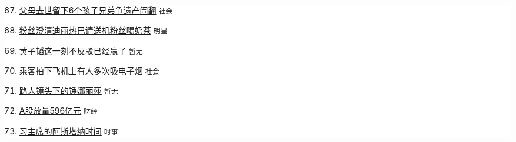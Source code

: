 67. [父母去世留下6个孩子兄弟争遗产闹翻](https://m.weibo.cn/search?containerid=100103type%3D1%26t%3D10%26q%3D%23%E7%88%B6%E6%AF%8D%E5%8E%BB%E4%B8%96%E7%95%99%E4%B8%8B6%E4%B8%AA%E5%AD%A9%E5%AD%90%E5%85%84%E5%BC%9F%E4%BA%89%E9%81%97%E4%BA%A7%E9%97%B9%E7%BF%BB%23&stream_entry_id=31&isnewpage=1&extparam=seat%3D1%26filter_type%3Drealtimehot%26band_rank%3D43%26c_type%3D31%26flag%3D0%26cate%3D5001%26pos%3D42%26q%3D%2523%25E7%2588%25B6%25E6%25AF%258D%25E5%258E%25BB%25E4%25B8%2596%25E7%2595%2599%25E4%25B8%258B6%25E4%25B8%25AA%25E5%25AD%25A9%25E5%25AD%2590%25E5%2585%2584%25E5%25BC%259F%25E4%25BA%2589%25E9%2581%2597%25E4%25BA%25A7%25E9%2597%25B9%25E7%25BF%25BB%2523%26lcate%3D5001%26stream_entry_id%3D31%26realpos%3D43%26dgr%3D0%26display_time%3D1750324929%26pre_seqid%3D17503249292200407323834) `社会` 

68. [粉丝澄清迪丽热巴请送机粉丝喝奶茶](https://m.weibo.cn/search?containerid=100103type%3D1%26t%3D10%26q%3D%23%E7%B2%89%E4%B8%9D%E6%BE%84%E6%B8%85%E8%BF%AA%E4%B8%BD%E7%83%AD%E5%B7%B4%E8%AF%B7%E9%80%81%E6%9C%BA%E7%B2%89%E4%B8%9D%E5%96%9D%E5%A5%B6%E8%8C%B6%23&stream_entry_id=31&isnewpage=1&extparam=seat%3D1%26filter_type%3Drealtimehot%26band_rank%3D45%26c_type%3D31%26flag%3D1%26cate%3D5001%26pos%3D44%26q%3D%2523%25E7%25B2%2589%25E4%25B8%259D%25E6%25BE%2584%25E6%25B8%2585%25E8%25BF%25AA%25E4%25B8%25BD%25E7%2583%25AD%25E5%25B7%25B4%25E8%25AF%25B7%25E9%2580%2581%25E6%259C%25BA%25E7%25B2%2589%25E4%25B8%259D%25E5%2596%259D%25E5%25A5%25B6%25E8%258C%25B6%2523%26lcate%3D5001%26stream_entry_id%3D31%26realpos%3D45%26dgr%3D0%26display_time%3D1750324929%26pre_seqid%3D17503249292200407323834) `明星` 

69. [黄子韬这一刻不反驳已经赢了](https://m.weibo.cn/search?containerid=100103type%3D1%26t%3D10%26q%3D%E9%BB%84%E5%AD%90%E9%9F%AC%E8%BF%99%E4%B8%80%E5%88%BB%E4%B8%8D%E5%8F%8D%E9%A9%B3%E5%B7%B2%E7%BB%8F%E8%B5%A2%E4%BA%86&stream_entry_id=31&isnewpage=1&extparam=seat%3D1%26filter_type%3Drealtimehot%26band_rank%3D46%26c_type%3D31%26flag%3D0%26cate%3D5001%26pos%3D45%26q%3D%25E9%25BB%2584%25E5%25AD%2590%25E9%259F%25AC%25E8%25BF%2599%25E4%25B8%2580%25E5%2588%25BB%25E4%25B8%258D%25E5%258F%258D%25E9%25A9%25B3%25E5%25B7%25B2%25E7%25BB%258F%25E8%25B5%25A2%25E4%25BA%2586%26lcate%3D5001%26stream_entry_id%3D31%26realpos%3D46%26dgr%3D0%26display_time%3D1750324929%26pre_seqid%3D17503249292200407323834) `暂无` 

70. [乘客拍下飞机上有人多次吸电子烟](https://m.weibo.cn/search?containerid=100103type%3D1%26t%3D10%26q%3D%23%E4%B9%98%E5%AE%A2%E6%8B%8D%E4%B8%8B%E9%A3%9E%E6%9C%BA%E4%B8%8A%E6%9C%89%E4%BA%BA%E5%A4%9A%E6%AC%A1%E5%90%B8%E7%94%B5%E5%AD%90%E7%83%9F%23&stream_entry_id=31&isnewpage=1&extparam=seat%3D1%26filter_type%3Drealtimehot%26band_rank%3D48%26c_type%3D31%26flag%3D0%26cate%3D5001%26pos%3D47%26q%3D%2523%25E4%25B9%2598%25E5%25AE%25A2%25E6%258B%258D%25E4%25B8%258B%25E9%25A3%259E%25E6%259C%25BA%25E4%25B8%258A%25E6%259C%2589%25E4%25BA%25BA%25E5%25A4%259A%25E6%25AC%25A1%25E5%2590%25B8%25E7%2594%25B5%25E5%25AD%2590%25E7%2583%259F%2523%26lcate%3D5001%26stream_entry_id%3D31%26realpos%3D48%26dgr%3D0%26display_time%3D1750324929%26pre_seqid%3D17503249292200407323834) `社会` 

71. [路人镜头下的锤娜丽莎](https://m.weibo.cn/search?containerid=100103type%3D1%26t%3D10%26q%3D%E8%B7%AF%E4%BA%BA%E9%95%9C%E5%A4%B4%E4%B8%8B%E7%9A%84%E9%94%A4%E5%A8%9C%E4%B8%BD%E8%8E%8E&stream_entry_id=31&isnewpage=1&extparam=seat%3D1%26filter_type%3Drealtimehot%26band_rank%3D49%26c_type%3D31%26flag%3D1%26cate%3D5001%26pos%3D48%26q%3D%25E8%25B7%25AF%25E4%25BA%25BA%25E9%2595%259C%25E5%25A4%25B4%25E4%25B8%258B%25E7%259A%2584%25E9%2594%25A4%25E5%25A8%259C%25E4%25B8%25BD%25E8%258E%258E%26lcate%3D5001%26stream_entry_id%3D31%26realpos%3D49%26dgr%3D0%26display_time%3D1750324929%26pre_seqid%3D17503249292200407323834) `暂无` 

72. [A股放量596亿元](https://m.weibo.cn/search?containerid=100103type%3D1%26t%3D10%26q%3D%23A%E8%82%A1%E6%94%BE%E9%87%8F596%E4%BA%BF%E5%85%83%23&stream_entry_id=31&isnewpage=1&extparam=seat%3D1%26filter_type%3Drealtimehot%26band_rank%3D50%26c_type%3D31%26flag%3D1%26cate%3D5001%26pos%3D49%26q%3D%2523A%25E8%2582%25A1%25E6%2594%25BE%25E9%2587%258F596%25E4%25BA%25BF%25E5%2585%2583%2523%26lcate%3D5001%26stream_entry_id%3D31%26realpos%3D50%26dgr%3D0%26display_time%3D1750324929%26pre_seqid%3D17503249292200407323834) `财经` 

73. [习主席的阿斯塔纳时间](https://m.weibo.cn/search?containerid=100103type%3D1%26t%3D10%26q%3D%23%E4%B9%A0%E4%B8%BB%E5%B8%AD%E7%9A%84%E9%98%BF%E6%96%AF%E5%A1%94%E7%BA%B3%E6%97%B6%E9%97%B4%23&stream_entry_id=51&isnewpage=1&extparam=seat%3D1%26q%3D%2523%25E4%25B9%25A0%25E4%25B8%25BB%25E5%25B8%25AD%25E7%259A%2584%25E9%2598%25BF%25E6%2596%25AF%25E5%25A1%2594%25E7%25BA%25B3%25E6%2597%25B6%25E9%2597%25B4%2523%26pos%3D0%26cate%3D10103%26filter_type%3Drealtimehot%26stream_entry_id%3D51%26c_type%3D51%26dgr%3D0%26display_time%3D1750321649%26pre_seqid%3D175032164928004073250155) `时事` 
